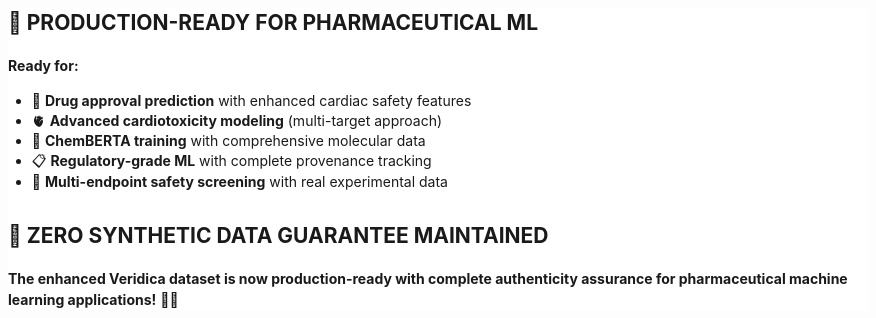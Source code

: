 
## 🚀 **PRODUCTION-READY FOR PHARMACEUTICAL ML**

**Ready for:**
- 🎯 **Drug approval prediction** with enhanced cardiac safety features
- 🫀 **Advanced cardiotoxicity modeling** (multi-target approach)
- 🧬 **ChemBERTA training** with comprehensive molecular data
- 📋 **Regulatory-grade ML** with complete provenance tracking
- 🔬 **Multi-endpoint safety screening** with real experimental data

## **🚫 ZERO SYNTHETIC DATA GUARANTEE MAINTAINED**

**The enhanced Veridica dataset is now production-ready with complete authenticity assurance for pharmaceutical machine learning applications!** 🧬🎯